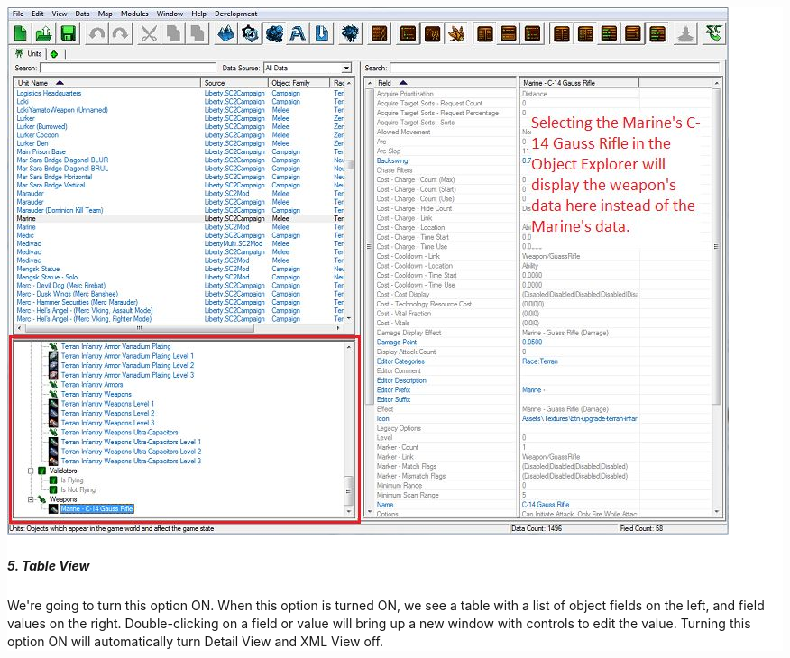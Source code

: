 ![img](009-navigating-showexplorerview.jpg)

##### 5. Table View
We're going to turn this option ON. When this option is turned ON, we see a table with a list of object fields on the left, and field values on the right. Double-clicking on a field or value will bring up a new window with controls to edit the value. Turning this option ON will automatically turn Detail View and XML View off.
